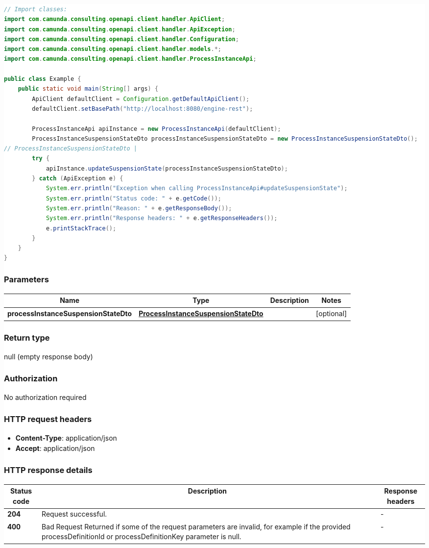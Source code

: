 ```java
// Import classes:
import com.camunda.consulting.openapi.client.handler.ApiClient;
import com.camunda.consulting.openapi.client.handler.ApiException;
import com.camunda.consulting.openapi.client.handler.Configuration;
import com.camunda.consulting.openapi.client.handler.models.*;
import com.camunda.consulting.openapi.client.handler.ProcessInstanceApi;

public class Example {
    public static void main(String[] args) {
        ApiClient defaultClient = Configuration.getDefaultApiClient();
        defaultClient.setBasePath("http://localhost:8080/engine-rest");

        ProcessInstanceApi apiInstance = new ProcessInstanceApi(defaultClient);
        ProcessInstanceSuspensionStateDto processInstanceSuspensionStateDto = new ProcessInstanceSuspensionStateDto(); // ProcessInstanceSuspensionStateDto | 
        try {
            apiInstance.updateSuspensionState(processInstanceSuspensionStateDto);
        } catch (ApiException e) {
            System.err.println("Exception when calling ProcessInstanceApi#updateSuspensionState");
            System.err.println("Status code: " + e.getCode());
            System.err.println("Reason: " + e.getResponseBody());
            System.err.println("Response headers: " + e.getResponseHeaders());
            e.printStackTrace();
        }
    }
}
```

### Parameters


Name | Type | Description  | Notes
------------- | ------------- | ------------- | -------------
 **processInstanceSuspensionStateDto** | [**ProcessInstanceSuspensionStateDto**](ProcessInstanceSuspensionStateDto.md)|  | [optional]

### Return type

null (empty response body)

### Authorization

No authorization required

### HTTP request headers

- **Content-Type**: application/json
- **Accept**: application/json


### HTTP response details
| Status code | Description | Response headers |
|-------------|-------------|------------------|
| **204** | Request successful. |  -  |
| **400** | Bad Request Returned if some of the request parameters are invalid, for example if the provided processDefinitionId or processDefinitionKey parameter is null. |  -  |
